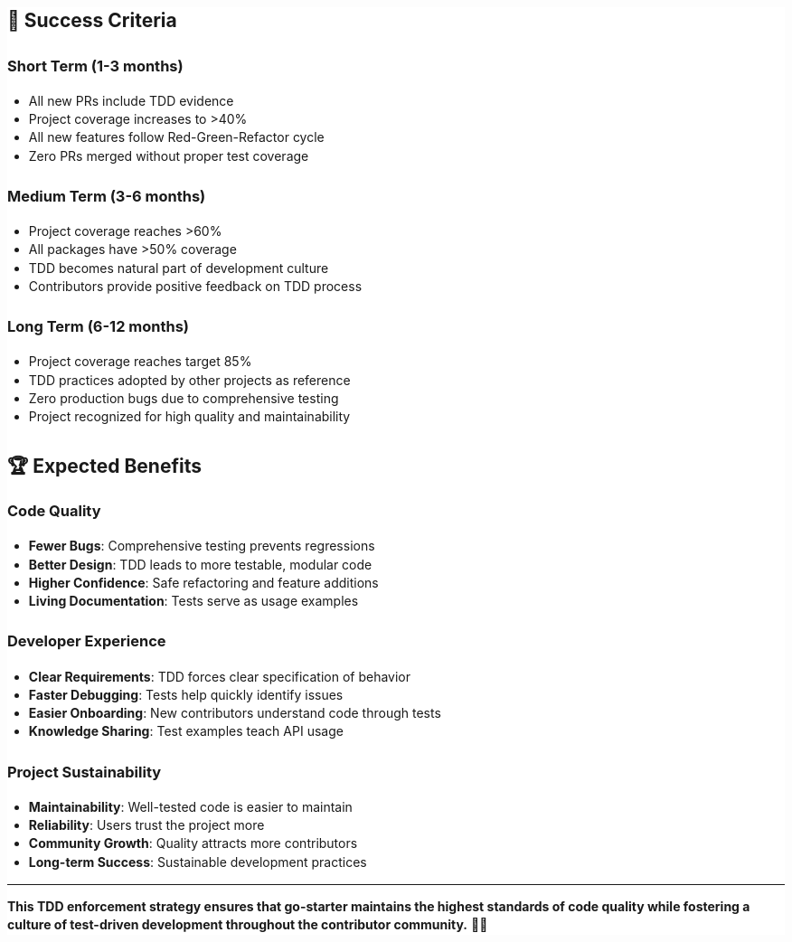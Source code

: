 ## 🎯 Success Criteria

### Short Term (1-3 months)
- All new PRs include TDD evidence
- Project coverage increases to >40%
- All new features follow Red-Green-Refactor cycle
- Zero PRs merged without proper test coverage

### Medium Term (3-6 months)
- Project coverage reaches >60%
- All packages have >50% coverage
- TDD becomes natural part of development culture
- Contributors provide positive feedback on TDD process

### Long Term (6-12 months)
- Project coverage reaches target 85%
- TDD practices adopted by other projects as reference
- Zero production bugs due to comprehensive testing
- Project recognized for high quality and maintainability

## 🏆 Expected Benefits

### Code Quality
- **Fewer Bugs**: Comprehensive testing prevents regressions
- **Better Design**: TDD leads to more testable, modular code
- **Higher Confidence**: Safe refactoring and feature additions
- **Living Documentation**: Tests serve as usage examples

### Developer Experience
- **Clear Requirements**: TDD forces clear specification of behavior
- **Faster Debugging**: Tests help quickly identify issues
- **Easier Onboarding**: New contributors understand code through tests
- **Knowledge Sharing**: Test examples teach API usage

### Project Sustainability
- **Maintainability**: Well-tested code is easier to maintain
- **Reliability**: Users trust the project more
- **Community Growth**: Quality attracts more contributors
- **Long-term Success**: Sustainable development practices

---

**This TDD enforcement strategy ensures that go-starter maintains the highest standards of code quality while fostering a culture of test-driven development throughout the contributor community.** 🧪✨